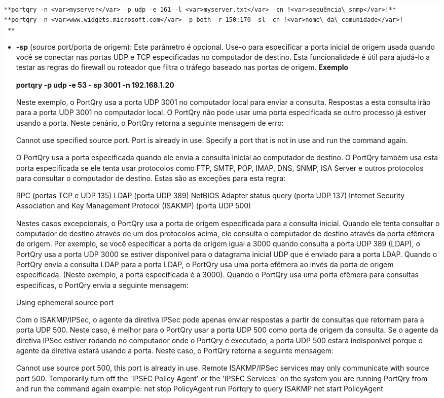     **portqry -n <var>myserver</var> -p udp -e 161 -l <var>myserver.txt</var> -cn !<var>sequência\_snmp</var>!**
    **portqry -n <var>www.widgets.microsoft.com</var> -p both -r 150:170 -sl -cn !<var>nome\_da\_comunidade</var>!
     **

-   **-sp** (source port/porta de origem): Este parâmetro é opcional. Use-o para especificar a porta inicial de origem usada quando você se conectar nas portas UDP e TCP especificadas no computador de destino. Esta funcionalidade é útil para ajudá-lo a testar as regras do firewall ou roteador que filtra o tráfego baseado nas portas de origem.
    **Exemplo**

    **portqry -p udp -e 53 - sp 3001 -n 192.168.1.20**

    Neste exemplo, o PortQry usa a porta UDP 3001 no computador local para enviar a consulta. Respostas a esta consulta irão para a porta UDP 3001 no computador local. O PortQry não pode usar uma porta especificada se outro processo já estiver usando a porta. Neste cenário, o PortQry retorna a seguinte mensagem de erro:

    Cannot use specified source port.
    Port is already in use.
    Specify a port that is not in use and run the command again.

    O PortQry usa a porta especificada quando ele envia a consulta inicial ao computador de destino. O PortQry também usa esta porta especificada se ele tenta usar protocolos como FTP, SMTP, POP, IMAP, DNS, SNMP, ISA Server e outros protocolos para consultar o computador de destino. Estas são as exceções para esta regra:

    RPC (portas TCP e UDP 135)
    LDAP (porta UDP 389)
    NetBIOS Adapter status query (porta UDP 137)
    Internet Security Association and Key Management Protocol (ISAKMP) (porta UDP 500)

    Nestes casos excepcionais, o PortQry usa a porta de origem especificada para a consulta inicial. Quando ele tenta consultar o computador de destino através de um dos protocolos acima, ele consulta o computador de destino através da porta efêmera de origem. Por exemplo, se você especificar a porta de origem igual a 3000 quando consulta a porta UDP 389 (LDAP), o PortQry usa a porta UDP 3000 se estiver disponível para o datagrama inicial UDP que é enviado para a porta LDAP. Quando o PortQry envia a consulta LDAP para a porta LDAP, o PortQry usa uma porta efêmera ao invés da porta de origem especificada. (Neste exemplo, a porta especificada é a 3000). Quando o PortQry usa uma porta efêmera para consultas específicas, o PortQry envia a seguinte mensagem:
     

    Using ephemeral source port

    Com o ISAKMP/IPSec, o agente da diretiva IPSec pode apenas enviar respostas a partir de consultas que retornam para a porta UDP 500. Neste caso, é melhor para o PortQry usar a porta UDP 500 como porta de origem da consulta. Se o agente da diretiva IPSec estiver rodando no computador onde o PortQry é executado, a porta UDP 500 estará indisponível porque o agente da diretiva estará usando a porta. Neste caso, o PortQry retorna a seguinte mensagem:
     

    Cannot use source port 500, this port is already in use. Remote ISAKMP/IPSec services may only communicate with source port 500.
    Temporarily turn off the 'IPSEC Policy Agent' or the 'IPSEC Services' on the system you are running PortQry from and run the command again
    example: net stop PolicyAgent
    run Portqry to query ISAKMP
    net start PolicyAgent

